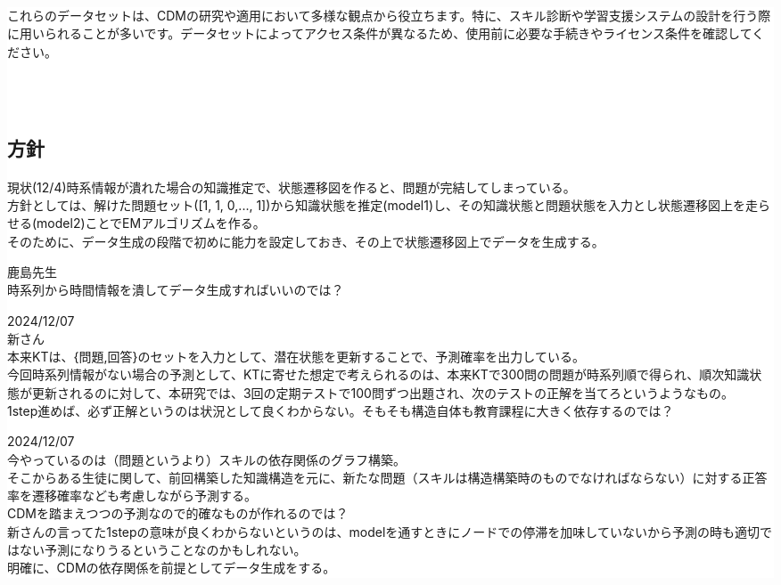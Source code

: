 これらのデータセットは、CDMの研究や適用において多様な観点から役立ちます。特に、スキル診断や学習支援システムの設計を行う際に用いられることが多いです。データセットによってアクセス条件が異なるため、使用前に必要な手続きやライセンス条件を確認してください。

<br>
<br>

## 方針
現状(12/4)時系情報が潰れた場合の知識推定で、状態遷移図を作ると、問題が完結してしまっている。  
方針としては、解けた問題セット([1, 1, 0,..., 1])から知識状態を推定(model1)し、その知識状態と問題状態を入力とし状態遷移図上を走らせる(model2)ことでEMアルゴリズムを作る。  
そのために、データ生成の段階で初めに能力を設定しておき、その上で状態遷移図上でデータを生成する。

鹿島先生  
時系列から時間情報を潰してデータ生成すればいいのでは？

2024/12/07  
新さん  
本来KTは、{問題,回答}のセットを入力として、潜在状態を更新することで、予測確率を出力している。  
今回時系列情報がない場合の予測として、KTに寄せた想定で考えられるのは、本来KTで300問の問題が時系列順で得られ、順次知識状態が更新されるのに対して、本研究では、3回の定期テストで100問ずつ出題され、次のテストの正解を当てろというようなもの。  
1step進めば、必ず正解というのは状況として良くわからない。そもそも構造自体も教育課程に大きく依存するのでは？

2024/12/07  
今やっているのは（問題というより）スキルの依存関係のグラフ構築。  
そこからある生徒に関して、前回構築した知識構造を元に、新たな問題（スキルは構造構築時のものでなければならない）に対する正答率を遷移確率なども考慮しながら予測する。  
CDMを踏まえつつの予測なので的確なものが作れるのでは？  
新さんの言ってた1stepの意味が良くわからないというのは、modelを通すときにノードでの停滞を加味していないから予測の時も適切ではない予測になりうるということなのかもしれない。  
明確に、CDMの依存関係を前提としてデータ生成をする。